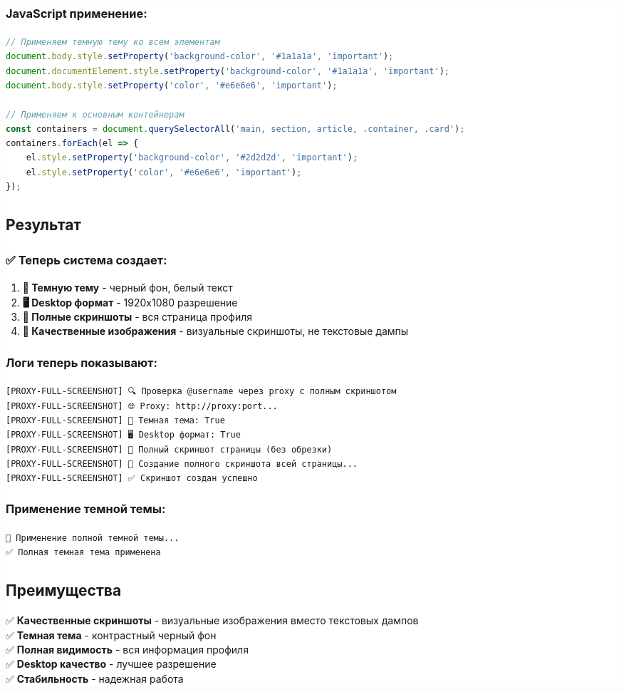 ### JavaScript применение:

```javascript
// Применяем темную тему ко всем элементам
document.body.style.setProperty('background-color', '#1a1a1a', 'important');
document.documentElement.style.setProperty('background-color', '#1a1a1a', 'important');
document.body.style.setProperty('color', '#e6e6e6', 'important');

// Применяем к основным контейнерам
const containers = document.querySelectorAll('main, section, article, .container, .card');
containers.forEach(el => {
    el.style.setProperty('background-color', '#2d2d2d', 'important');
    el.style.setProperty('color', '#e6e6e6', 'important');
});
```

## Результат

### ✅ Теперь система создает:

1. **🌙 Темную тему** - черный фон, белый текст
2. **🖥️ Desktop формат** - 1920x1080 разрешение
3. **📸 Полные скриншоты** - вся страница профиля
4. **🎯 Качественные изображения** - визуальные скриншоты, не текстовые дампы

### Логи теперь показывают:

```
[PROXY-FULL-SCREENSHOT] 🔍 Проверка @username через proxy с полным скриншотом
[PROXY-FULL-SCREENSHOT] 🌐 Proxy: http://proxy:port...
[PROXY-FULL-SCREENSHOT] 🌙 Темная тема: True
[PROXY-FULL-SCREENSHOT] 🖥️ Desktop формат: True
[PROXY-FULL-SCREENSHOT] 📸 Полный скриншот страницы (без обрезки)
[PROXY-FULL-SCREENSHOT] 📸 Создание полного скриншота всей страницы...
[PROXY-FULL-SCREENSHOT] ✅ Скриншот создан успешно
```

### Применение темной темы:

```
🌙 Применение полной темной темы...
✅ Полная темная тема применена
```

## Преимущества

✅ **Качественные скриншоты** - визуальные изображения вместо текстовых дампов  
✅ **Темная тема** - контрастный черный фон  
✅ **Полная видимость** - вся информация профиля  
✅ **Desktop качество** - лучшее разрешение  
✅ **Стабильность** - надежная работа  
